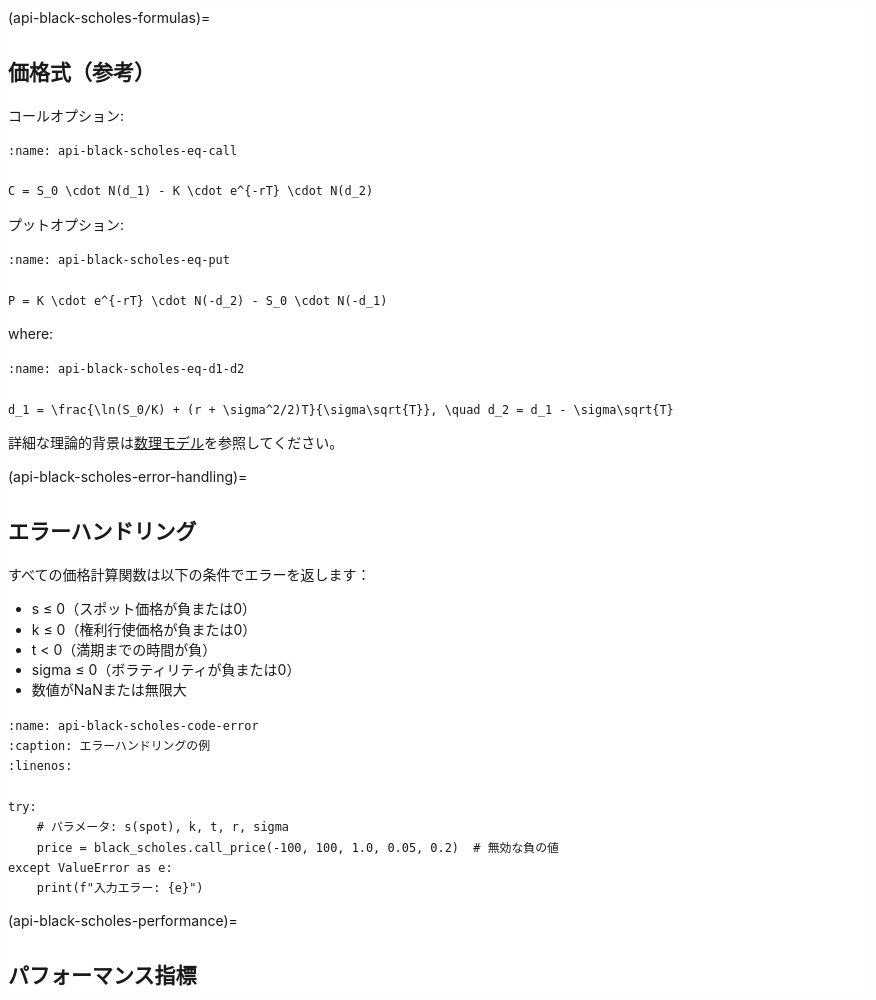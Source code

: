```{list-table} バッチ処理用パラメータ
```

(api-black-scholes-formulas)=
## 価格式（参考）

コールオプション:

```{math}
:name: api-black-scholes-eq-call

C = S_0 \cdot N(d_1) - K \cdot e^{-rT} \cdot N(d_2)
```

プットオプション:

```{math}
:name: api-black-scholes-eq-put

P = K \cdot e^{-rT} \cdot N(-d_2) - S_0 \cdot N(-d_1)
```

where:

```{math}
:name: api-black-scholes-eq-d1-d2

d_1 = \frac{\ln(S_0/K) + (r + \sigma^2/2)T}{\sigma\sqrt{T}}, \quad d_2 = d_1 - \sigma\sqrt{T}
```

詳細な理論的背景は[数理モデル](../../models/black_scholes.md)を参照してください。

(api-black-scholes-error-handling)=
## エラーハンドリング

すべての価格計算関数は以下の条件でエラーを返します：

- s ≤ 0（スポット価格が負または0）
- k ≤ 0（権利行使価格が負または0）
- t < 0（満期までの時間が負）
- sigma ≤ 0（ボラティリティが負または0）
- 数値がNaNまたは無限大

```{code-block} python
:name: api-black-scholes-code-error
:caption: エラーハンドリングの例
:linenos:

try:
    # パラメータ: s(spot), k, t, r, sigma
    price = black_scholes.call_price(-100, 100, 1.0, 0.05, 0.2)  # 無効な負の値
except ValueError as e:
    print(f"入力エラー: {e}")
```

(api-black-scholes-performance)=
## パフォーマンス指標
